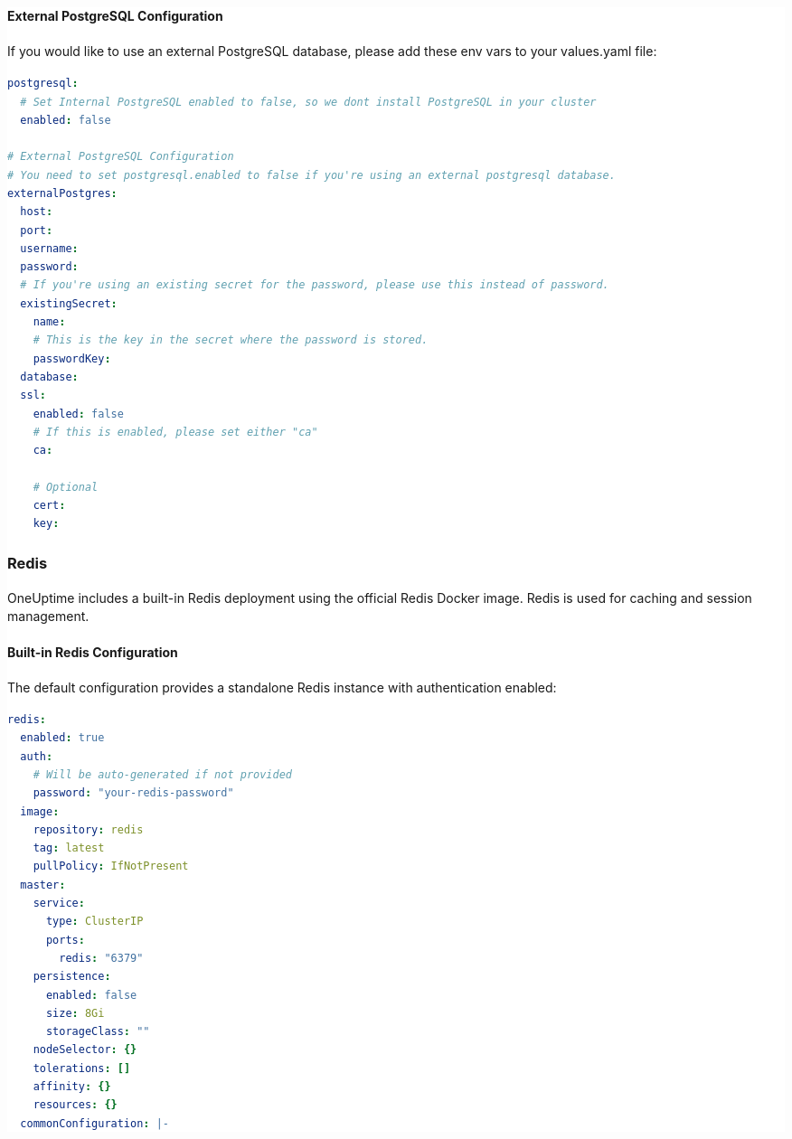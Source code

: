 #### External PostgreSQL Configuration

If you would like to use an external PostgreSQL database, please add these env vars to your values.yaml file:

```yaml
postgresql:
  # Set Internal PostgreSQL enabled to false, so we dont install PostgreSQL in your cluster
  enabled: false 

# External PostgreSQL Configuration
# You need to set postgresql.enabled to false if you're using an external postgresql database.
externalPostgres: 
  host: 
  port: 
  username: 
  password: 
  # If you're using an existing secret for the password, please use this instead of password. 
  existingSecret:
    name: 
    # This is the key in the secret where the password is stored.
    passwordKey: 
  database:
  ssl:
    enabled: false
    # If this is enabled, please set either "ca"
    ca: 

    # Optional
    cert: 
    key:
```

### Redis

OneUptime includes a built-in Redis deployment using the official Redis Docker image. Redis is used for caching and session management.

#### Built-in Redis Configuration

The default configuration provides a standalone Redis instance with authentication enabled:

```yaml
redis:
  enabled: true
  auth:
    # Will be auto-generated if not provided
    password: "your-redis-password"
  image:
    repository: redis
    tag: latest
    pullPolicy: IfNotPresent
  master:
    service:
      type: ClusterIP
      ports:
        redis: "6379"
    persistence:
      enabled: false 
      size: 8Gi
      storageClass: ""
    nodeSelector: {}
    tolerations: []
    affinity: {}
    resources: {}
  commonConfiguration: |-
```